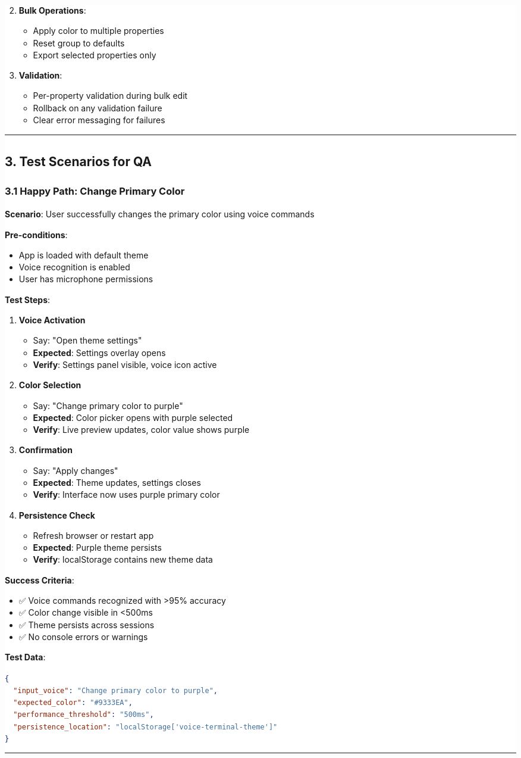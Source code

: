 2. **Bulk Operations**:
   - Apply color to multiple properties
   - Reset group to defaults
   - Export selected properties only

3. **Validation**:
   - Per-property validation during bulk edit
   - Rollback on any validation failure
   - Clear error messaging for failures

---

## 3. Test Scenarios for QA

### 3.1 Happy Path: Change Primary Color

**Scenario**: User successfully changes the primary color using voice commands

**Pre-conditions**:
- App is loaded with default theme
- Voice recognition is enabled
- User has microphone permissions

**Test Steps**:

1. **Voice Activation**
   - Say: "Open theme settings"
   - **Expected**: Settings overlay opens
   - **Verify**: Settings panel visible, voice icon active

2. **Color Selection**
   - Say: "Change primary color to purple"
   - **Expected**: Color picker opens with purple selected
   - **Verify**: Live preview updates, color value shows purple

3. **Confirmation**
   - Say: "Apply changes"
   - **Expected**: Theme updates, settings closes
   - **Verify**: Interface now uses purple primary color

4. **Persistence Check**
   - Refresh browser or restart app
   - **Expected**: Purple theme persists
   - **Verify**: localStorage contains new theme data

**Success Criteria**:
- ✅ Voice commands recognized with >95% accuracy
- ✅ Color change visible in <500ms
- ✅ Theme persists across sessions
- ✅ No console errors or warnings

**Test Data**:
```json
{
  "input_voice": "Change primary color to purple",
  "expected_color": "#9333EA",
  "performance_threshold": "500ms",
  "persistence_location": "localStorage['voice-terminal-theme']"
}
```

---